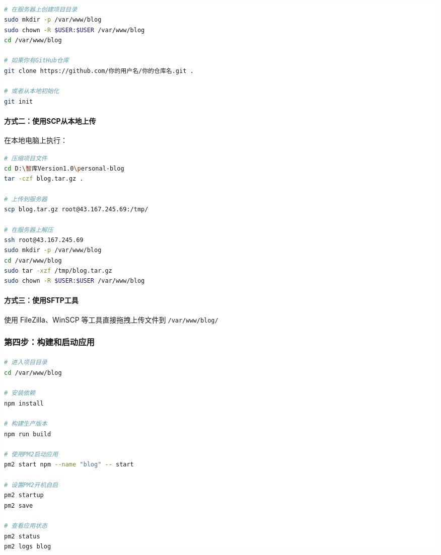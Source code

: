 ```bash
# 在服务器上创建项目目录
sudo mkdir -p /var/www/blog
sudo chown -R $USER:$USER /var/www/blog
cd /var/www/blog

# 如果你有GitHub仓库
git clone https://github.com/你的用户名/你的仓库名.git .

# 或者从本地初始化
git init
```

#### 方式二：使用SCP从本地上传

在本地电脑上执行：

```bash
# 压缩项目文件
cd D:\智库Version1.0\personal-blog
tar -czf blog.tar.gz .

# 上传到服务器
scp blog.tar.gz root@43.167.245.69:/tmp/

# 在服务器上解压
ssh root@43.167.245.69
sudo mkdir -p /var/www/blog
cd /var/www/blog
sudo tar -xzf /tmp/blog.tar.gz
sudo chown -R $USER:$USER /var/www/blog
```

#### 方式三：使用SFTP工具

使用 FileZilla、WinSCP 等工具直接拖拽上传文件到 `/var/www/blog/`

### 第四步：构建和启动应用

```bash
# 进入项目目录
cd /var/www/blog

# 安装依赖
npm install

# 构建生产版本
npm run build

# 使用PM2启动应用
pm2 start npm --name "blog" -- start

# 设置PM2开机自启
pm2 startup
pm2 save

# 查看应用状态
pm2 status
pm2 logs blog
```
